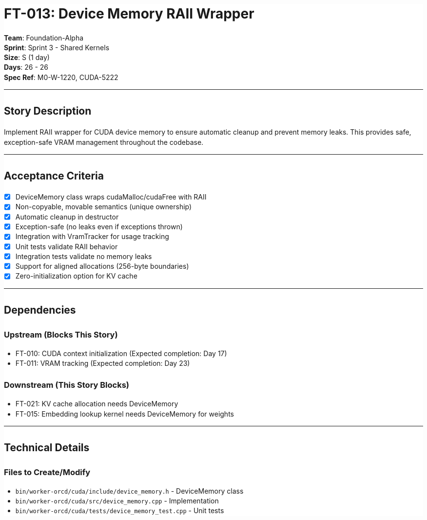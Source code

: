 # FT-013: Device Memory RAII Wrapper

**Team**: Foundation-Alpha  
**Sprint**: Sprint 3 - Shared Kernels  
**Size**: S (1 day)  
**Days**: 26 - 26  
**Spec Ref**: M0-W-1220, CUDA-5222

---

## Story Description

Implement RAII wrapper for CUDA device memory to ensure automatic cleanup and prevent memory leaks. This provides safe, exception-safe VRAM management throughout the codebase.

---

## Acceptance Criteria

- [x] DeviceMemory class wraps cudaMalloc/cudaFree with RAII
- [x] Non-copyable, movable semantics (unique ownership)
- [x] Automatic cleanup in destructor
- [x] Exception-safe (no leaks even if exceptions thrown)
- [x] Integration with VramTracker for usage tracking
- [x] Unit tests validate RAII behavior
- [x] Integration tests validate no memory leaks
- [x] Support for aligned allocations (256-byte boundaries)
- [x] Zero-initialization option for KV cache

---

## Dependencies

### Upstream (Blocks This Story)
- FT-010: CUDA context initialization (Expected completion: Day 17)
- FT-011: VRAM tracking (Expected completion: Day 23)

### Downstream (This Story Blocks)
- FT-021: KV cache allocation needs DeviceMemory
- FT-015: Embedding lookup kernel needs DeviceMemory for weights

---

## Technical Details

### Files to Create/Modify
- `bin/worker-orcd/cuda/include/device_memory.h` - DeviceMemory class
- `bin/worker-orcd/cuda/src/device_memory.cpp` - Implementation
- `bin/worker-orcd/cuda/tests/device_memory_test.cpp` - Unit tests

